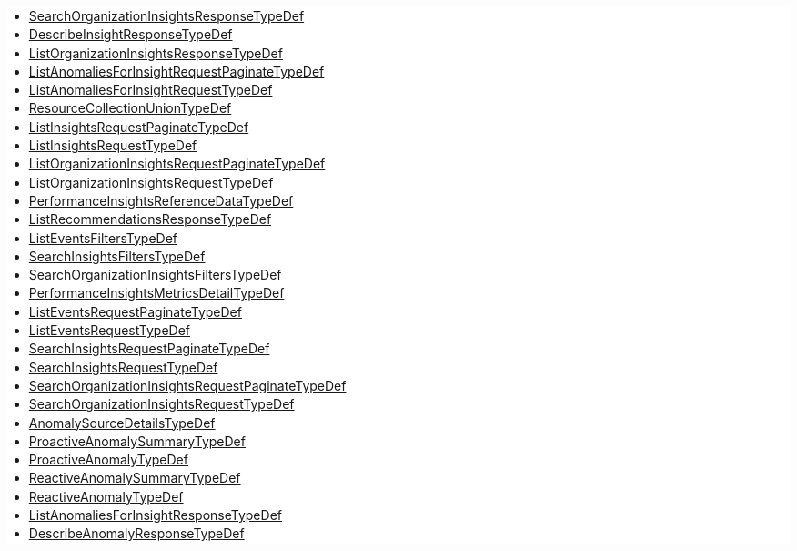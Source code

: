 - [SearchOrganizationInsightsResponseTypeDef](./type_defs.md#searchorganizationinsightsresponsetypedef)
- [DescribeInsightResponseTypeDef](./type_defs.md#describeinsightresponsetypedef)
- [ListOrganizationInsightsResponseTypeDef](./type_defs.md#listorganizationinsightsresponsetypedef)
- [ListAnomaliesForInsightRequestPaginateTypeDef](./type_defs.md#listanomaliesforinsightrequestpaginatetypedef)
- [ListAnomaliesForInsightRequestTypeDef](./type_defs.md#listanomaliesforinsightrequesttypedef)
- [ResourceCollectionUnionTypeDef](./type_defs.md#resourcecollectionuniontypedef)
- [ListInsightsRequestPaginateTypeDef](./type_defs.md#listinsightsrequestpaginatetypedef)
- [ListInsightsRequestTypeDef](./type_defs.md#listinsightsrequesttypedef)
- [ListOrganizationInsightsRequestPaginateTypeDef](./type_defs.md#listorganizationinsightsrequestpaginatetypedef)
- [ListOrganizationInsightsRequestTypeDef](./type_defs.md#listorganizationinsightsrequesttypedef)
- [PerformanceInsightsReferenceDataTypeDef](./type_defs.md#performanceinsightsreferencedatatypedef)
- [ListRecommendationsResponseTypeDef](./type_defs.md#listrecommendationsresponsetypedef)
- [ListEventsFiltersTypeDef](./type_defs.md#listeventsfilterstypedef)
- [SearchInsightsFiltersTypeDef](./type_defs.md#searchinsightsfilterstypedef)
- [SearchOrganizationInsightsFiltersTypeDef](./type_defs.md#searchorganizationinsightsfilterstypedef)
- [PerformanceInsightsMetricsDetailTypeDef](./type_defs.md#performanceinsightsmetricsdetailtypedef)
- [ListEventsRequestPaginateTypeDef](./type_defs.md#listeventsrequestpaginatetypedef)
- [ListEventsRequestTypeDef](./type_defs.md#listeventsrequesttypedef)
- [SearchInsightsRequestPaginateTypeDef](./type_defs.md#searchinsightsrequestpaginatetypedef)
- [SearchInsightsRequestTypeDef](./type_defs.md#searchinsightsrequesttypedef)
- [SearchOrganizationInsightsRequestPaginateTypeDef](./type_defs.md#searchorganizationinsightsrequestpaginatetypedef)
- [SearchOrganizationInsightsRequestTypeDef](./type_defs.md#searchorganizationinsightsrequesttypedef)
- [AnomalySourceDetailsTypeDef](./type_defs.md#anomalysourcedetailstypedef)
- [ProactiveAnomalySummaryTypeDef](./type_defs.md#proactiveanomalysummarytypedef)
- [ProactiveAnomalyTypeDef](./type_defs.md#proactiveanomalytypedef)
- [ReactiveAnomalySummaryTypeDef](./type_defs.md#reactiveanomalysummarytypedef)
- [ReactiveAnomalyTypeDef](./type_defs.md#reactiveanomalytypedef)
- [ListAnomaliesForInsightResponseTypeDef](./type_defs.md#listanomaliesforinsightresponsetypedef)
- [DescribeAnomalyResponseTypeDef](./type_defs.md#describeanomalyresponsetypedef)

